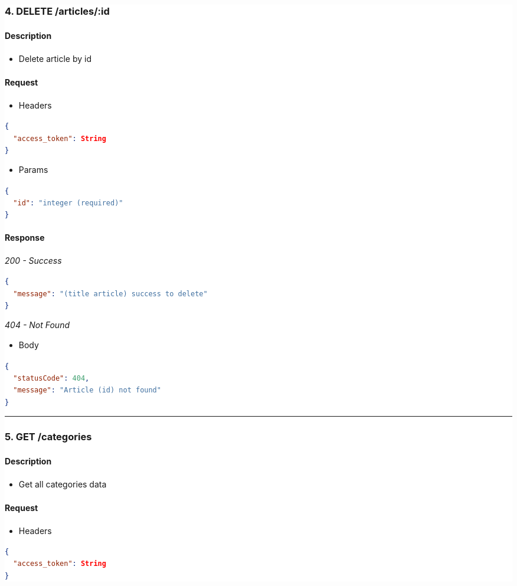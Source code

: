 
### 4. DELETE /articles/:id

#### Description

- Delete article by id

#### Request

- Headers

```json
{
  "access_token": String
}
```

- Params

```json
{
  "id": "integer (required)"
}
```

#### Response

_200 - Success_

```json
{
  "message": "(title article) success to delete"
}
```

_404 - Not Found_

- Body

```json
{
  "statusCode": 404,
  "message": "Article (id) not found"
}
```

---

### 5. GET /categories

#### Description

- Get all categories data

#### Request

- Headers

```json
{
  "access_token": String
}
```

